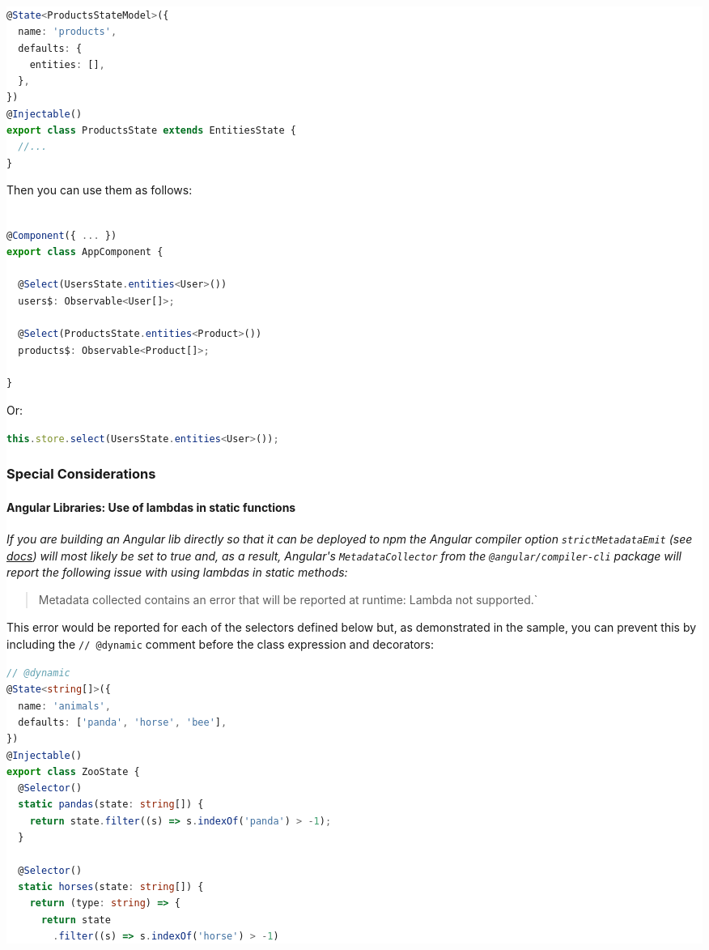 ```ts
@State<ProductsStateModel>({
  name: 'products',
  defaults: {
    entities: [],
  },
})
@Injectable()
export class ProductsState extends EntitiesState {
  //...
}
```

Then you can use them as follows:

```ts

@Component({ ... })
export class AppComponent {

  @Select(UsersState.entities<User>())
  users$: Observable<User[]>;

  @Select(ProductsState.entities<Product>())
  products$: Observable<Product[]>;

}
```

Or:

```ts
this.store.select(UsersState.entities<User>());
```

### Special Considerations

#### Angular Libraries: Use of lambdas in static functions

_If you are building an Angular lib directly so that it can be deployed to npm the Angular compiler option `strictMetadataEmit` (see [docs](https://angular.io/guide/aot-compiler#strictmetadataemit)) will most likely be set to true and, as a result, Angular's `MetadataCollector` from the `@angular/compiler-cli` package will report the following issue with using lambdas in static methods:_

> Metadata collected contains an error that will be reported at runtime: Lambda not supported.`

This error would be reported for each of the selectors defined below but, as demonstrated in the sample, you can prevent this by including the `// @dynamic` comment before the class expression and decorators:

```ts
// @dynamic
@State<string[]>({
  name: 'animals',
  defaults: ['panda', 'horse', 'bee'],
})
@Injectable()
export class ZooState {
  @Selector()
  static pandas(state: string[]) {
    return state.filter((s) => s.indexOf('panda') > -1);
  }

  @Selector()
  static horses(state: string[]) {
    return (type: string) => {
      return state
        .filter((s) => s.indexOf('horse') > -1)
```

  [id: string]: {